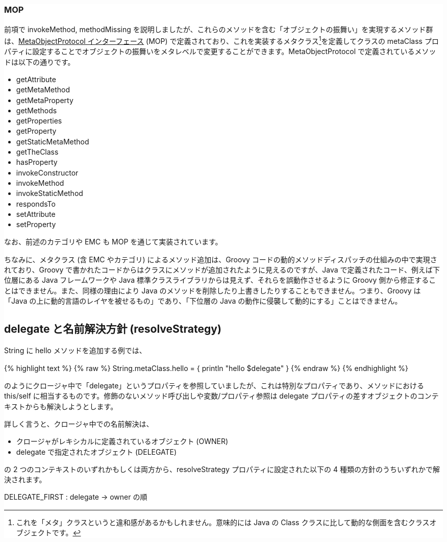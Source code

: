 ### MOP

前項で invokeMethod, methodMissing を説明しましたが、これらのメソッドを含む「オブジェクトの振舞い」を実現するメソッド群は、[MetaObjectProtocol インターフェース](http://groovy.codehaus.org/api/groovy/lang/MetaObjectProtocol.html) (MOP) で定義されており、これを実装するメタクラス[^7]を定義してクラスの metaClass プロパティに設定することでオブジェクトの振舞いをメタレベルで変更することができます。MetaObjectProtocol で定義されているメソッドは以下の通りです。

* getAttribute
* getMetaMethod
* getMetaProperty
* getMethods
* getProperties
* getProperty
* getStaticMetaMethod
* getTheClass
* hasProperty
* invokeConstructor
* invokeMethod
* invokeStaticMethod
* respondsTo
* setAttribute
* setProperty


なお、前述のカテゴリや EMC も MOP を通じて実装されています。

ちなみに、メタクラス (含 EMC やカテゴリ) によるメソッド追加は、Groovy コードの動的メソッドディスパッチの仕組みの中で実現されており、Groovy で書かれたコードからはクラスにメソッドが追加されたように見えるのですが、Java で定義されたコード、例えば下位層にある Java フレームワークや Java 標準クラスライブラリからは見えず、それらを誤動作させるように Groovy 側から修正することはできません。また、同様の理由により Java のメソッドを削除したり上書きしたりすることもできません。つまり、Groovy は「Java の上に動的言語のレイヤを被せるもの」であり、「下位層の Java の動作に侵襲して動的にする」ことはできません。

## delegate と名前解決方針 (resolveStrategy)

String に hello メソッドを追加する例では、

{% highlight text %}
{% raw %}
String.metaClass.hello = { println "hello $delegate" }
{% endraw %}
{% endhighlight %}


のようにクロージャ中で「delegate」というプロパティを参照していましたが、これは特別なプロパティであり、メソッドにおける this/self に相当するものです。修飾のないメソッド呼び出しや変数/プロパティ参照は delegate プロパティの差すオブジェクトのコンテキストからも解決しようとします。

詳しく言うと、クロージャ中での名前解決は、

* クロージャがレキシカルに定義されているオブジェクト (OWNER)
* delegate で指定されたオブジェクト (DELEGATE)


の 2 つのコンテキストのいずれかもしくは両方から、resolveStrategy プロパティに設定された以下の 4 種類の方針のうちいずれかで解決されます。

DELEGATE_FIRST
: delegate → owner の順


[^1]: 「実行時」メタプログラミングとわざわざことわっているのは、前回説明した AST 変換が「コンパイル時」メタプログラミングだからです。groovy には事前コンパイラとして「groovyc コマンド」があり Java の仮想マシンコード (class ファイル) を事前に生成しておくことができますが、AST 変換はコンパイル時に解決されます。
[^2]: Objective-C 由来の機能とのことです。
[^3]: [Ruby で採用が検討されている「Refinement」](http://www.rubyist.net/~matz/20101113.html)にも似ているようだが Refinement がレキシカルスコープであることを特徴とするのに対して、カテゴリ (use) は動的スコープ。
[^4]: Java 標準 API に対する Groovy 追加メソッド GDK (Groovy JDK) は、内部的にはカテゴリと等しい仕組みで実現されている。ただ、GDK は、Groovy コードから見るとコードの実行開始時には既にメソッドが追加されているし、プログラマからは与りしらない内部機構なので「動的メソッド追加」や「実行時メタプログラミング」には当らない。
[^5]: インスタンスメソッドを以下の条件で変形して定義するということだが、これはちょっと不自然にも感じられる。なのでそのままインスタンスメソッドとして定義できるようにするための、[@Category という AST 変換](http://groovy.codehaus.org/Category+and+Mixin+transformations)もある。
[^6]: 印象ですが、Ruby では send を置き変えることはそれほど普通に行なわれることはないように思いますが何故なのでしょう。[ブランクスレートクラス](http://hamasyou.com/archives/000370#title27)を使用する場合と比較したときの考察などをご教示頂けるとありがたいです。
[^7]: これを「メタ」クラスというと違和感があるかもしれません。意味的には Java の Class クラスに比して動的な側面を含むクラスオブジェクトです。
[^8]: ひとことでいうと [haml](http://haml.ursm.jp/) みたいなものを Groovy の内部 DSL として実現しようということです。
[^9]: 本家 Java7 でも、異国的識別子 (exotic identifier) と